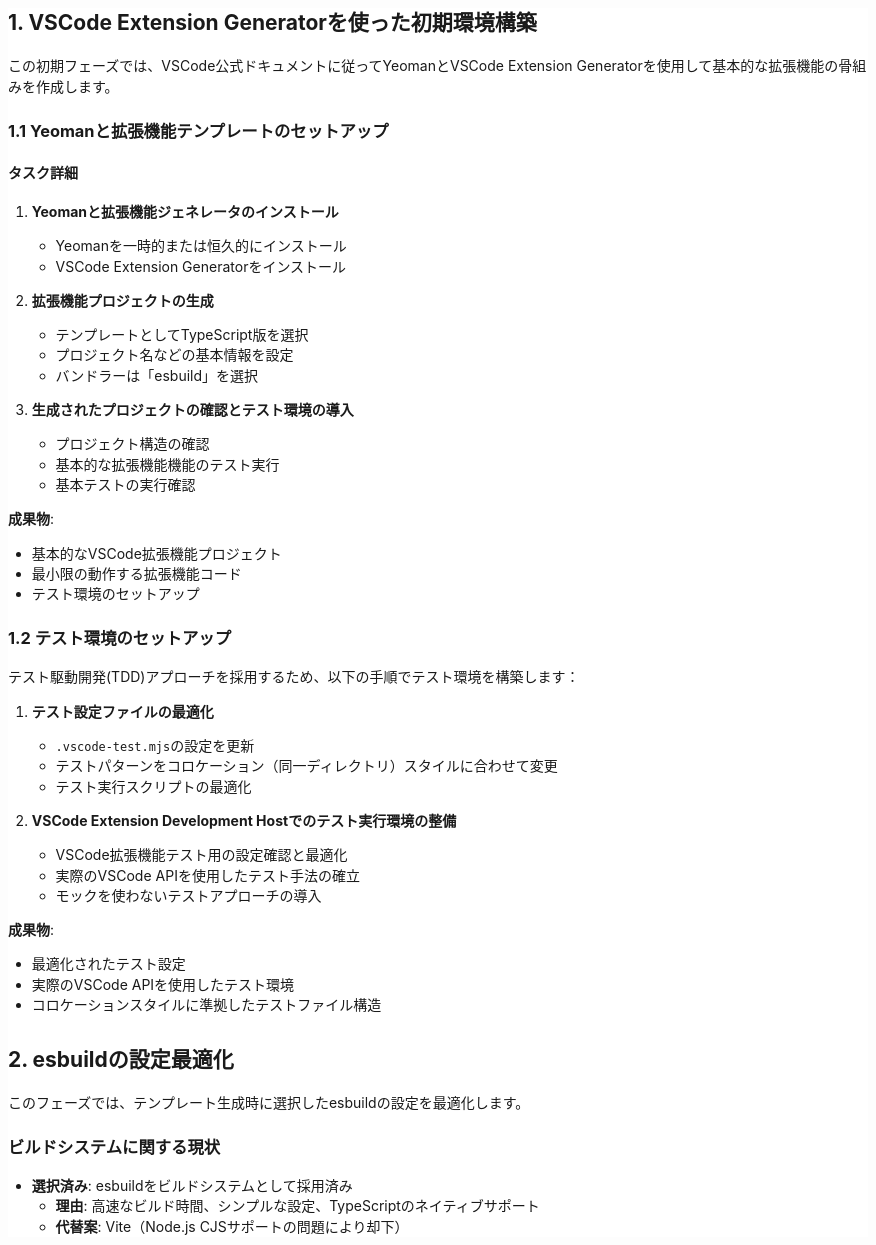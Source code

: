 ## 1. VSCode Extension Generatorを使った初期環境構築

この初期フェーズでは、VSCode公式ドキュメントに従ってYeomanとVSCode Extension Generatorを使用して基本的な拡張機能の骨組みを作成します。

### 1.1 Yeomanと拡張機能テンプレートのセットアップ

#### タスク詳細

1. **Yeomanと拡張機能ジェネレータのインストール**
   - Yeomanを一時的または恒久的にインストール
   - VSCode Extension Generatorをインストール

2. **拡張機能プロジェクトの生成**
   - テンプレートとしてTypeScript版を選択
   - プロジェクト名などの基本情報を設定
   - バンドラーは「esbuild」を選択

3. **生成されたプロジェクトの確認とテスト環境の導入**
   - プロジェクト構造の確認
   - 基本的な拡張機能機能のテスト実行
   - 基本テストの実行確認

**成果物**:
- 基本的なVSCode拡張機能プロジェクト
- 最小限の動作する拡張機能コード
- テスト環境のセットアップ

### 1.2 テスト環境のセットアップ

テスト駆動開発(TDD)アプローチを採用するため、以下の手順でテスト環境を構築します：

1. **テスト設定ファイルの最適化**
   - `.vscode-test.mjs`の設定を更新
   - テストパターンをコロケーション（同一ディレクトリ）スタイルに合わせて変更
   - テスト実行スクリプトの最適化

2. **VSCode Extension Development Hostでのテスト実行環境の整備**
   - VSCode拡張機能テスト用の設定確認と最適化
   - 実際のVSCode APIを使用したテスト手法の確立
   - モックを使わないテストアプローチの導入

**成果物**:
- 最適化されたテスト設定
- 実際のVSCode APIを使用したテスト環境
- コロケーションスタイルに準拠したテストファイル構造

## 2. esbuildの設定最適化

このフェーズでは、テンプレート生成時に選択したesbuildの設定を最適化します。

### ビルドシステムに関する現状

- **選択済み**: esbuildをビルドシステムとして採用済み
  - **理由**: 高速なビルド時間、シンプルな設定、TypeScriptのネイティブサポート
  - **代替案**: Vite（Node.js CJSサポートの問題により却下）
